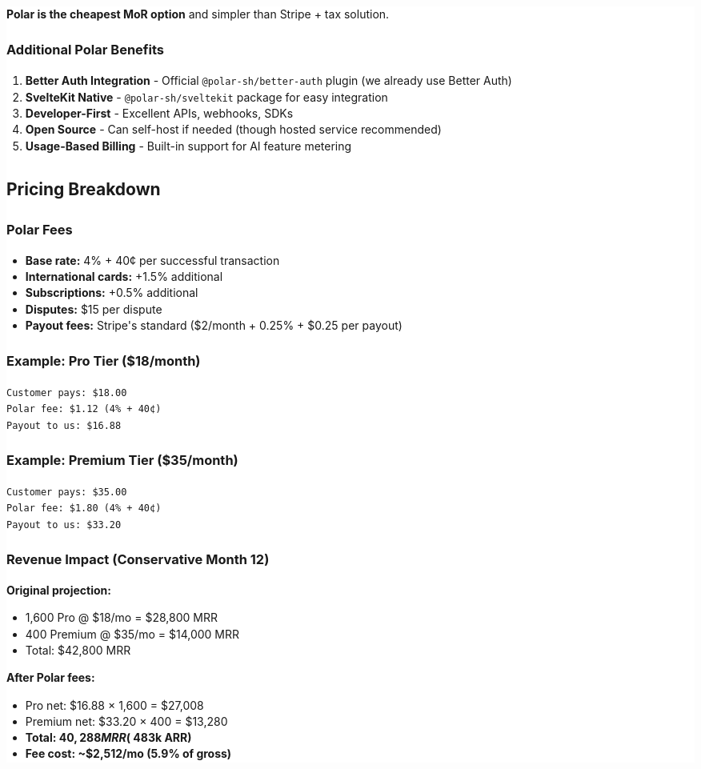 **Polar is the cheapest MoR option** and simpler than Stripe + tax
solution.

### Additional Polar Benefits

1. **Better Auth Integration** - Official `@polar-sh/better-auth`
   plugin (we already use Better Auth)
2. **SvelteKit Native** - `@polar-sh/sveltekit` package for easy
   integration
3. **Developer-First** - Excellent APIs, webhooks, SDKs
4. **Open Source** - Can self-host if needed (though hosted service
   recommended)
5. **Usage-Based Billing** - Built-in support for AI feature metering

## Pricing Breakdown

### Polar Fees

- **Base rate:** 4% + 40¢ per successful transaction
- **International cards:** +1.5% additional
- **Subscriptions:** +0.5% additional
- **Disputes:** $15 per dispute
- **Payout fees:** Stripe's standard ($2/month + 0.25% + $0.25 per
  payout)

### Example: Pro Tier ($18/month)

```
Customer pays: $18.00
Polar fee: $1.12 (4% + 40¢)
Payout to us: $16.88
```

### Example: Premium Tier ($35/month)

```
Customer pays: $35.00
Polar fee: $1.80 (4% + 40¢)
Payout to us: $33.20
```

### Revenue Impact (Conservative Month 12)

**Original projection:**

- 1,600 Pro @ $18/mo = $28,800 MRR
- 400 Premium @ $35/mo = $14,000 MRR
- Total: $42,800 MRR

**After Polar fees:**

- Pro net: $16.88 × 1,600 = $27,008
- Premium net: $33.20 × 400 = $13,280
- **Total: $40,288 MRR (~$483k ARR)**
- **Fee cost: ~$2,512/mo (5.9% of gross)**
